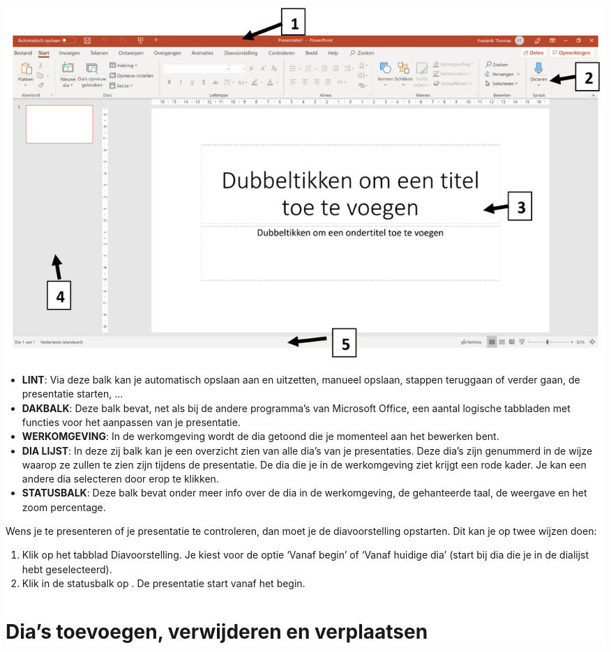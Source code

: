![](images/Werkomgeving.png)

- **LINT**: Via deze balk kan je automatisch opslaan aan en uitzetten, manueel opslaan, stappen teruggaan of verder gaan, de presentatie starten, …
- **DAKBALK**: Deze balk bevat, net als bij de andere programma’s van Microsoft Office, een aantal logische tabbladen met functies voor het aanpassen van je presentatie.
- **WERKOMGEVING**: In de werkomgeving wordt de dia getoond die je momenteel aan het bewerken bent.
- **DIA LIJST**: In deze zij balk kan je een overzicht zien van alle dia’s van je presentaties. Deze dia’s zijn genummerd in de wijze waarop ze zullen te zien zijn tijdens de presentatie. De dia die je in de werkomgeving ziet krijgt een rode kader. Je kan een andere dia selecteren door erop te klikken.
- **STATUSBALK**: Deze balk bevat onder meer info over de dia in de werkomgeving, de gehanteerde taal, de weergave en het zoom percentage.

Wens je te presenteren of je presentatie te controleren, dan moet je de diavoorstelling opstarten. Dit kan je op twee wijzen doen:
1. Klik op het tabblad Diavoorstelling. Je kiest voor de optie ‘Vanaf begin’ of ‘Vanaf huidige dia’ (start bij dia die je in de dialijst hebt geselecteerd).
2. Klik in de statusbalk op . De presentatie start vanaf het begin.

# Dia’s toevoegen, verwijderen en verplaatsen

<iframe width="560" height="315" src="https://www.youtube.com/embed/pe96oFRhzXI?si=co9wbl5gQQuFRwOj" title="YouTube video player" frameborder="0" allow="accelerometer; autoplay; clipboard-write; encrypted-media; gyroscope; picture-in-picture; web-share" referrerpolicy="strict-origin-when-cross-origin" allowfullscreen></iframe>
